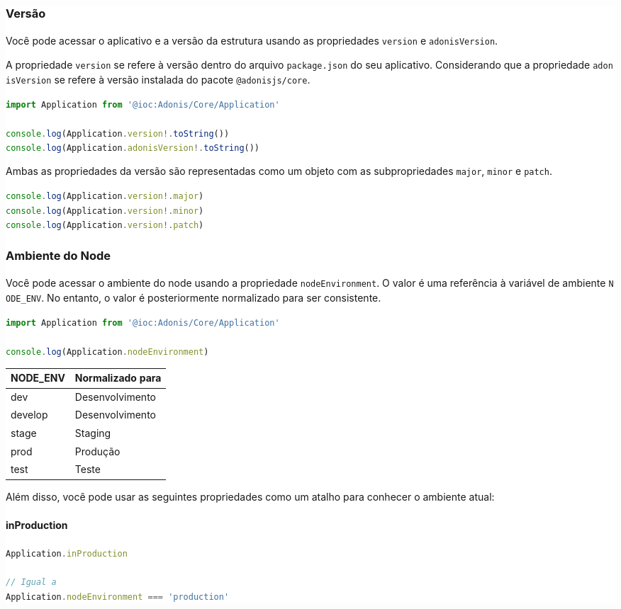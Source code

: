 ### Versão
Você pode acessar o aplicativo e a versão da estrutura usando as propriedades `version` e `adonisVersion`.

A propriedade `version` se refere à versão dentro do arquivo `package.json` do seu aplicativo. Considerando que a propriedade 
`adonisVersion` se refere à versão instalada do pacote `@adonisjs/core`.

```ts
import Application from '@ioc:Adonis/Core/Application'

console.log(Application.version!.toString())
console.log(Application.adonisVersion!.toString())
```

Ambas as propriedades da versão são representadas como um objeto com as subpropriedades `major`, `minor` e `patch`.

```ts
console.log(Application.version!.major)
console.log(Application.version!.minor)
console.log(Application.version!.patch)
```

### Ambiente do Node
Você pode acessar o ambiente do node usando a propriedade `nodeEnvironment`. O valor é uma referência à variável de ambiente `NODE_ENV`. 
No entanto, o valor é posteriormente normalizado para ser consistente.

```ts
import Application from '@ioc:Adonis/Core/Application'

console.log(Application.nodeEnvironment)
```

| NODE_ENV    | Normalizado para        |
|-------------|-------------------------|
| dev         | Desenvolvimento         |
| develop     | Desenvolvimento         |
| stage       |	Staging                 |
| prod        |	Produção                |
| test	      | Teste                   |

Além disso, você pode usar as seguintes propriedades como um atalho para conhecer o ambiente atual:

#### inProduction

```ts
Application.inProduction

// Igual a
Application.nodeEnvironment === 'production'
```
